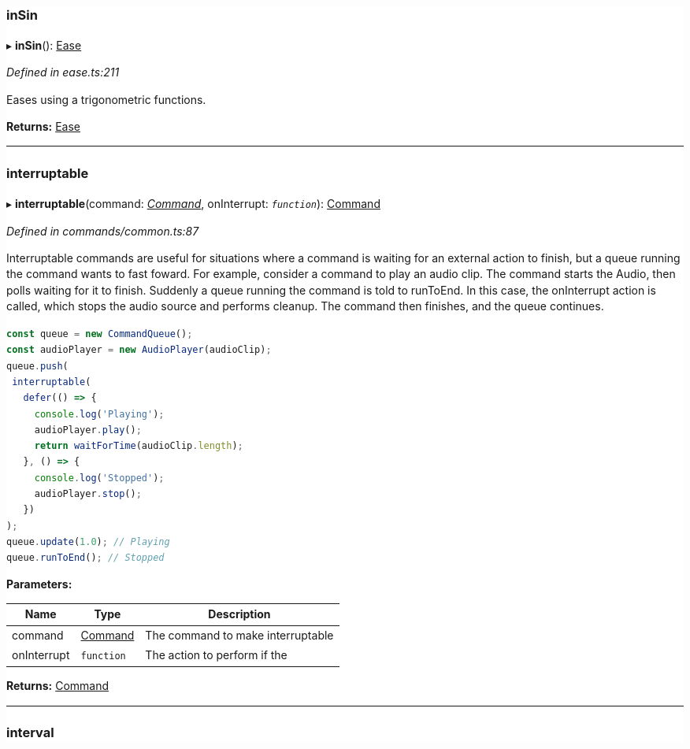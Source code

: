 
### inSin

▸ **inSin**(): [Ease](#markdown-header-Ease)

_Defined in ease.ts:211_

Eases using a trigonometric functions.

**Returns:** [Ease](#markdown-header-Ease)

---

### interruptable

▸ **interruptable**(command: _[Command](#markdown-header-Command)_, onInterrupt: _`function`_): [Command](#markdown-header-Command)

_Defined in commands/common.ts:87_

Interruptable commands are useful for situations where a command is waiting for an external action to finish, but a queue running the command wants to fast foward. For example, consider a command to play an audio clip. The command starts the Audio, then polls waiting for it to finish. Suddenly a queue running the command is told to runToEnd. In this case, the onInterrupt action is called, which stops the audio source and performs cleanup. The command then finishes, and the queue continues.

```typescript
const queue = new CommandQueue();
const audioPlayer = new AudioPlayer(audioClip);
queue.push(
 interruptable(
   defer(() => {
     console.log('Playing');
     audioPlayer.play();
     return waitForTime(audioClip.length);
   }, () => {
     console.log('Stopped');
     audioPlayer.stop();
   })
);
queue.update(1.0); // Playing
queue.runToEnd(); // Stopped
```

**Parameters:**

| Name        | Type                                | Description                       |
| ----------- | ----------------------------------- | --------------------------------- |
| command     | [Command](#markdown-header-Command) | The command to make interruptable |
| onInterrupt | `function`                          | The action to perform if the      |

**Returns:** [Command](#markdown-header-Command)

---

### interval
